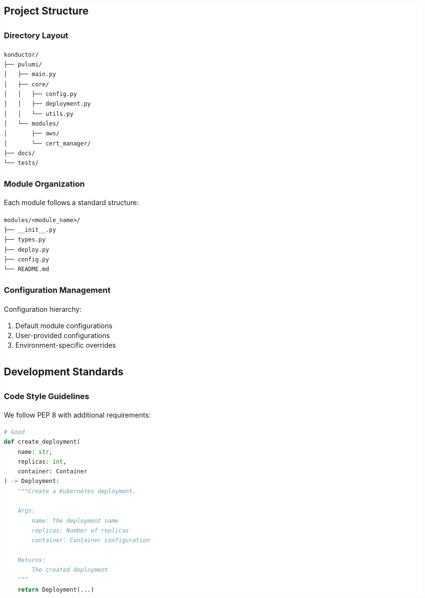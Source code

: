 ## Project Structure

### Directory Layout

```
konductor/
├── pulumi/
│   ├── main.py
│   ├── core/
│   │   ├── config.py
│   │   ├── deployment.py
│   │   └── utils.py
│   └── modules/
│       ├── aws/
│       └── cert_manager/
├── docs/
└── tests/
```

### Module Organization

Each module follows a standard structure:

```
modules/<module_name>/
├── __init__.py
├── types.py
├── deploy.py
├── config.py
└── README.md
```

### Configuration Management

Configuration hierarchy:
1. Default module configurations
2. User-provided configurations
3. Environment-specific overrides

## Development Standards

### Code Style Guidelines

We follow PEP 8 with additional requirements:

```python
# Good
def create_deployment(
    name: str,
    replicas: int,
    container: Container
) -> Deployment:
    """Create a Kubernetes deployment.

    Args:
        name: The deployment name
        replicas: Number of replicas
        container: Container configuration

    Returns:
        The created deployment
    """
    return Deployment(...)

```